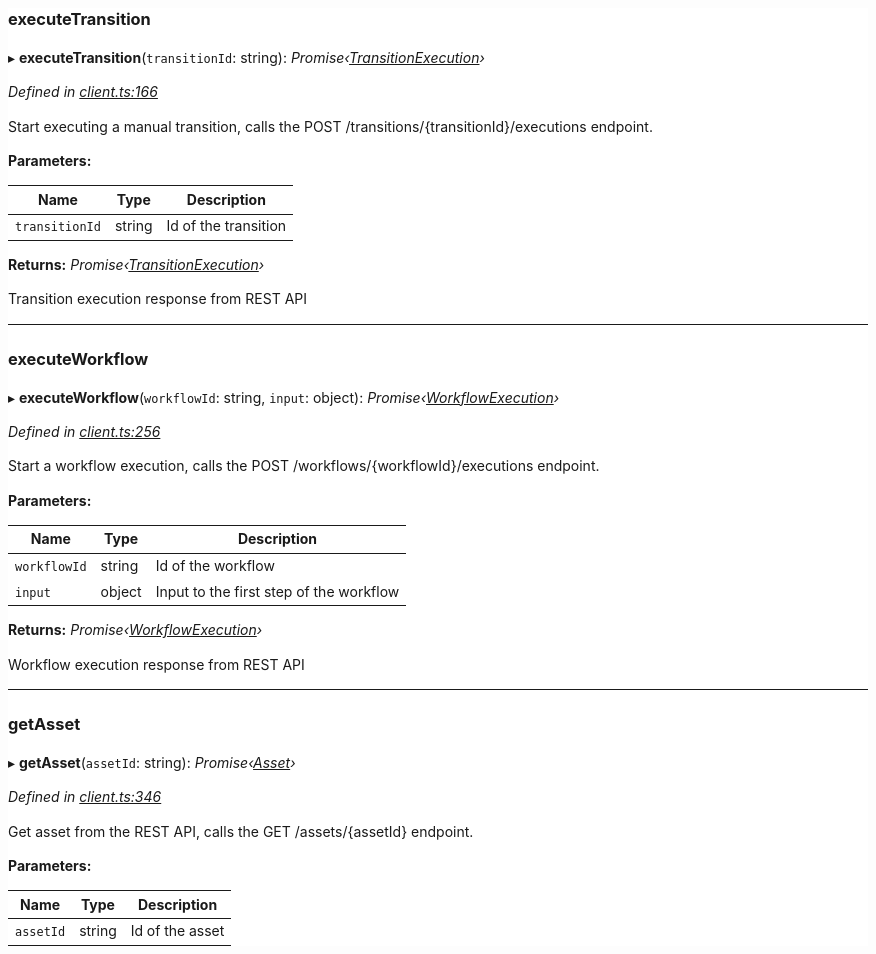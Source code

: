 ###  executeTransition

▸ **executeTransition**(`transitionId`: string): *Promise‹[TransitionExecution](#transitionexecution)›*

*Defined in [client.ts:166](https://github.com/LucidtechAI/las-sdk-js/blob/0a485f3/packages/las-sdk-core/src/client.ts#L166)*

Start executing a manual transition, calls the POST /transitions/{transitionId}/executions endpoint.

**Parameters:**

Name | Type | Description |
------ | ------ | ------ |
`transitionId` | string | Id of the transition |

**Returns:** *Promise‹[TransitionExecution](#transitionexecution)›*

Transition execution response from REST API

___

###  executeWorkflow

▸ **executeWorkflow**(`workflowId`: string, `input`: object): *Promise‹[WorkflowExecution](#workflowexecution)›*

*Defined in [client.ts:256](https://github.com/LucidtechAI/las-sdk-js/blob/0a485f3/packages/las-sdk-core/src/client.ts#L256)*

Start a workflow execution, calls the POST /workflows/{workflowId}/executions endpoint.

**Parameters:**

Name | Type | Description |
------ | ------ | ------ |
`workflowId` | string | Id of the workflow |
`input` | object | Input to the first step of the workflow |

**Returns:** *Promise‹[WorkflowExecution](#workflowexecution)›*

Workflow execution response from REST API

___

###  getAsset

▸ **getAsset**(`assetId`: string): *Promise‹[Asset](#asset)›*

*Defined in [client.ts:346](https://github.com/LucidtechAI/las-sdk-js/blob/0a485f3/packages/las-sdk-core/src/client.ts#L346)*

Get asset from the REST API, calls the GET /assets/{assetId} endpoint.

**Parameters:**

Name | Type | Description |
------ | ------ | ------ |
`assetId` | string | Id of the asset |
